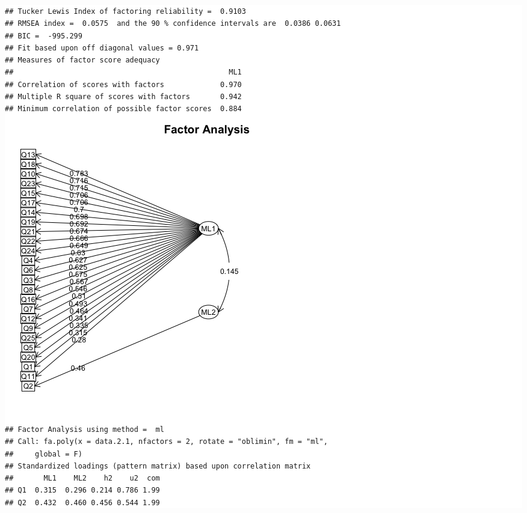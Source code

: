     ## Tucker Lewis Index of factoring reliability =  0.9103
    ## RMSEA index =  0.0575  and the 90 % confidence intervals are  0.0386 0.0631
    ## BIC =  -995.299
    ## Fit based upon off diagonal values = 0.971
    ## Measures of factor score adequacy             
    ##                                                  ML1
    ## Correlation of scores with factors             0.970
    ## Multiple R square of scores with factors       0.942
    ## Minimum correlation of possible factor scores  0.884

![](./figures/fa.2-3.png)

    ## Factor Analysis using method =  ml
    ## Call: fa.poly(x = data.2.1, nfactors = 2, rotate = "oblimin", fm = "ml", 
    ##     global = F)
    ## Standardized loadings (pattern matrix) based upon correlation matrix
    ##       ML1    ML2    h2    u2  com
    ## Q1  0.315  0.296 0.214 0.786 1.99
    ## Q2  0.432  0.460 0.456 0.544 1.99